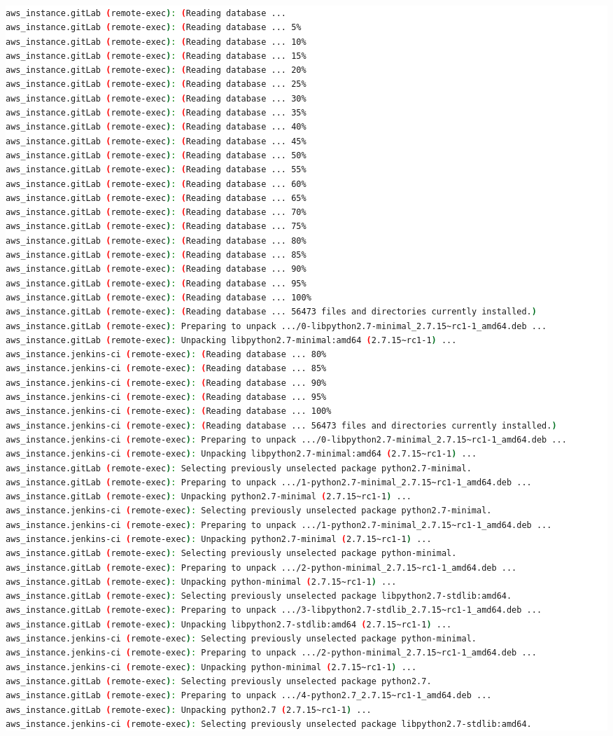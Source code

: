 ```sh
aws_instance.gitLab (remote-exec): (Reading database ...
aws_instance.gitLab (remote-exec): (Reading database ... 5%
aws_instance.gitLab (remote-exec): (Reading database ... 10%
aws_instance.gitLab (remote-exec): (Reading database ... 15%
aws_instance.gitLab (remote-exec): (Reading database ... 20%
aws_instance.gitLab (remote-exec): (Reading database ... 25%
aws_instance.gitLab (remote-exec): (Reading database ... 30%
aws_instance.gitLab (remote-exec): (Reading database ... 35%
aws_instance.gitLab (remote-exec): (Reading database ... 40%
aws_instance.gitLab (remote-exec): (Reading database ... 45%
aws_instance.gitLab (remote-exec): (Reading database ... 50%
aws_instance.gitLab (remote-exec): (Reading database ... 55%
aws_instance.gitLab (remote-exec): (Reading database ... 60%
aws_instance.gitLab (remote-exec): (Reading database ... 65%
aws_instance.gitLab (remote-exec): (Reading database ... 70%
aws_instance.gitLab (remote-exec): (Reading database ... 75%
aws_instance.gitLab (remote-exec): (Reading database ... 80%
aws_instance.gitLab (remote-exec): (Reading database ... 85%
aws_instance.gitLab (remote-exec): (Reading database ... 90%
aws_instance.gitLab (remote-exec): (Reading database ... 95%
aws_instance.gitLab (remote-exec): (Reading database ... 100%
aws_instance.gitLab (remote-exec): (Reading database ... 56473 files and directories currently installed.)
aws_instance.gitLab (remote-exec): Preparing to unpack .../0-libpython2.7-minimal_2.7.15~rc1-1_amd64.deb ...
aws_instance.gitLab (remote-exec): Unpacking libpython2.7-minimal:amd64 (2.7.15~rc1-1) ...
aws_instance.jenkins-ci (remote-exec): (Reading database ... 80%
aws_instance.jenkins-ci (remote-exec): (Reading database ... 85%
aws_instance.jenkins-ci (remote-exec): (Reading database ... 90%
aws_instance.jenkins-ci (remote-exec): (Reading database ... 95%
aws_instance.jenkins-ci (remote-exec): (Reading database ... 100%
aws_instance.jenkins-ci (remote-exec): (Reading database ... 56473 files and directories currently installed.)
aws_instance.jenkins-ci (remote-exec): Preparing to unpack .../0-libpython2.7-minimal_2.7.15~rc1-1_amd64.deb ...
aws_instance.jenkins-ci (remote-exec): Unpacking libpython2.7-minimal:amd64 (2.7.15~rc1-1) ...
aws_instance.gitLab (remote-exec): Selecting previously unselected package python2.7-minimal.
aws_instance.gitLab (remote-exec): Preparing to unpack .../1-python2.7-minimal_2.7.15~rc1-1_amd64.deb ...
aws_instance.gitLab (remote-exec): Unpacking python2.7-minimal (2.7.15~rc1-1) ...
aws_instance.jenkins-ci (remote-exec): Selecting previously unselected package python2.7-minimal.
aws_instance.jenkins-ci (remote-exec): Preparing to unpack .../1-python2.7-minimal_2.7.15~rc1-1_amd64.deb ...
aws_instance.jenkins-ci (remote-exec): Unpacking python2.7-minimal (2.7.15~rc1-1) ...
aws_instance.gitLab (remote-exec): Selecting previously unselected package python-minimal.
aws_instance.gitLab (remote-exec): Preparing to unpack .../2-python-minimal_2.7.15~rc1-1_amd64.deb ...
aws_instance.gitLab (remote-exec): Unpacking python-minimal (2.7.15~rc1-1) ...
aws_instance.gitLab (remote-exec): Selecting previously unselected package libpython2.7-stdlib:amd64.
aws_instance.gitLab (remote-exec): Preparing to unpack .../3-libpython2.7-stdlib_2.7.15~rc1-1_amd64.deb ...
aws_instance.gitLab (remote-exec): Unpacking libpython2.7-stdlib:amd64 (2.7.15~rc1-1) ...
aws_instance.jenkins-ci (remote-exec): Selecting previously unselected package python-minimal.
aws_instance.jenkins-ci (remote-exec): Preparing to unpack .../2-python-minimal_2.7.15~rc1-1_amd64.deb ...
aws_instance.jenkins-ci (remote-exec): Unpacking python-minimal (2.7.15~rc1-1) ...
aws_instance.gitLab (remote-exec): Selecting previously unselected package python2.7.
aws_instance.gitLab (remote-exec): Preparing to unpack .../4-python2.7_2.7.15~rc1-1_amd64.deb ...
aws_instance.gitLab (remote-exec): Unpacking python2.7 (2.7.15~rc1-1) ...
aws_instance.jenkins-ci (remote-exec): Selecting previously unselected package libpython2.7-stdlib:amd64.
```